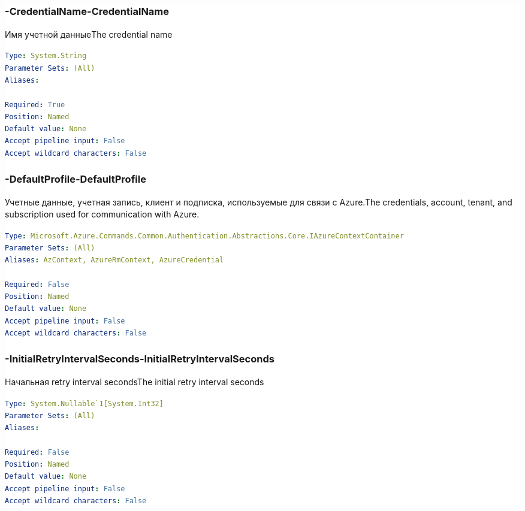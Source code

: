 ### <span data-ttu-id="afd34-124">-CredentialName</span><span class="sxs-lookup"><span data-stu-id="afd34-124">-CredentialName</span></span>
<span data-ttu-id="afd34-125">Имя учетной данные</span><span class="sxs-lookup"><span data-stu-id="afd34-125">The credential name</span></span>

```yaml
Type: System.String
Parameter Sets: (All)
Aliases:

Required: True
Position: Named
Default value: None
Accept pipeline input: False
Accept wildcard characters: False
```

### <span data-ttu-id="afd34-126">-DefaultProfile</span><span class="sxs-lookup"><span data-stu-id="afd34-126">-DefaultProfile</span></span>
<span data-ttu-id="afd34-127">Учетные данные, учетная запись, клиент и подписка, используемые для связи с Azure.</span><span class="sxs-lookup"><span data-stu-id="afd34-127">The credentials, account, tenant, and subscription used for communication with Azure.</span></span>

```yaml
Type: Microsoft.Azure.Commands.Common.Authentication.Abstractions.Core.IAzureContextContainer
Parameter Sets: (All)
Aliases: AzContext, AzureRmContext, AzureCredential

Required: False
Position: Named
Default value: None
Accept pipeline input: False
Accept wildcard characters: False
```

### <span data-ttu-id="afd34-128">-InitialRetryIntervalSeconds</span><span class="sxs-lookup"><span data-stu-id="afd34-128">-InitialRetryIntervalSeconds</span></span>
<span data-ttu-id="afd34-129">Начальная retry interval seconds</span><span class="sxs-lookup"><span data-stu-id="afd34-129">The initial retry interval seconds</span></span>

```yaml
Type: System.Nullable`1[System.Int32]
Parameter Sets: (All)
Aliases:

Required: False
Position: Named
Default value: None
Accept pipeline input: False
Accept wildcard characters: False
```
